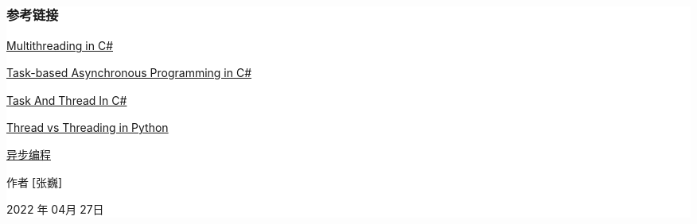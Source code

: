 

### 参考链接

[Multithreading in C#](https://dotnettutorials.net/lesson/multithreading-in-csharp/)

[Task-based Asynchronous Programming in C#](https://dotnettutorials.net/lesson/asynchronous-programming-in-csharp/)

[Task And Thread In C#](https://www.c-sharpcorner.com/article/task-and-thread-in-c-sharp/)

[Thread vs Threading in Python](https://stackoverflow.com/questions/5568555/thread-vs-threading)

[异步编程](https://docs.microsoft.com/en-us/dotnet/csharp/async)

作者 [张巍]

2022 年 04月 27日    



